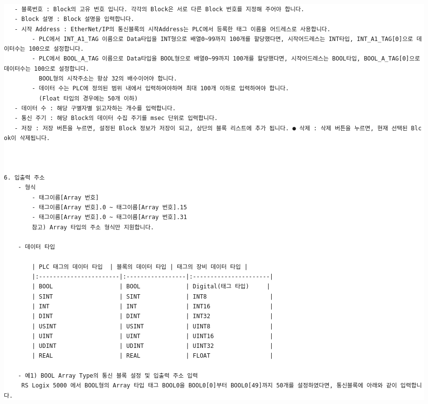        - 블록번호 : Block의 고유 번호 입니다. 각각의 Block은 서로 다른 Block 번호를 지정해 주어야 합니다.
       - Block 설명 : Block 설명을 입력합니다.
       - 시작 Address : EtherNet/IP의 통신블록의 시작Address는 PLC에서 등록한 태그 이름을 어드레스로 사용합니다. 
            - PLC에서 INT_A1_TAG 이름으로 Data타입을 INT형으로 배열0~99까지 100개를 할당했다면, 시작어드레스는 INT타입, INT_A1_TAG[0]으로 데이터수는 100으로 설정합니다.
            - PLC에서 BOOL_A_TAG 이름으로 Data타입을 BOOL형으로 배열0~99까지 100개를 할당했다면, 시작어드레스는 BOOL타입, BOOL_A_TAG[0]으로 데이터수는 100으로 설정합니다.   
              BOOL형의 시작주소는 항상 32의 배수이어야 합니다.
            - 데이터 수는 PLC에 정의된 범위 내에서 입력하여야하며 최대 100개 이하로 입력하여야 합니다.   
              (Float 타입의 경우에는 50개 이하)
       - 데이터 수 : 해당 구별자별 읽고자하는 개수를 입력합니다.
       - 통신 주기 : 해당 Block의 데이터 수집 주기를 msec 단위로 입력합니다.
       - 저장 : 저장 버튼을 누르면, 설정된 Block 정보가 저장이 되고, 상단의 블록 리스트에 추가 됩니다. ● 삭제 : 삭제 버튼을 누르면, 현재 선택된 Blcok이 삭제됩니다.


    
    6. 입출력 주소
        - 형식
            - 태그이름[Array 번호]
            - 태그이름[Array 번호].0 ~ 태그이름[Array 번호].15
            - 태그이름[Array 번호].0 ~ 태그이름[Array 번호].31   
            참고) Array 타입의 주소 형식만 지원합니다.

        - 데이터 타입 

            | PLC 태그의 데이터 타입  | 블록의 데이터 타입 | 태그의 장비 데이터 타입 |
            |:-----------------------|:-----------------|:----------------------|
            | BOOL                   | BOOL             | Digital(태그 타입)     |
            | SINT                   | SINT             | INT8                  |
            | INT                    | INT              | INT16                 |
            | DINT	                 | DINT	            | INT32                 |
            | USINT	                 | USINT	        | UINT8                 |
            | UINT	                 | UINT	            | UINT16                |
            | UDINT	                 | UDINT	        | UINT32                |
            | REAL	                 | REAL	            | FLOAT                 |

        - 예1) BOOL Array Type의 통신 블록 설정 및 입출력 주소 입력   
         RS Logix 5000 에서 BOOL형의 Array 타입 태그 BOOL0을 BOOL0[0]부터 BOOL0[49]까지 50개를 설정하였다면, 통신블록에 아래와 같이 입력합니다.
